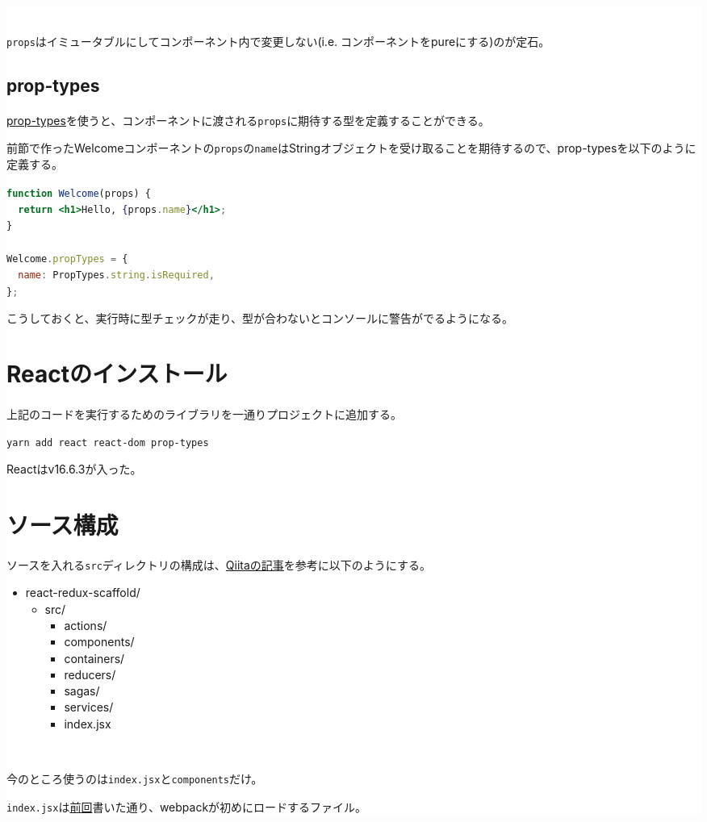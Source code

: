 <br>

`props`はイミュータブルにしてコンポーネント内で変更しない(i.e. コンポーネントをpureにする)のが定石。

## prop-types

[prop-types](https://github.com/facebook/prop-types)を使うと、コンポーネントに渡される`props`に期待する型を定義することができる。

前節で作ったWelcomeコンポーネントの`props`の`name`はStringオブジェクトを受け取ることを期待するので、prop-typesを以下のように定義する。

```jsx
function Welcome(props) {
  return <h1>Hello, {props.name}</h1>;
}

Welcome.propTypes = {
  name: PropTypes.string.isRequired,
};
```

こうしておくと、実行時に型チェックが走り、型が合わないとコンソールに警告がでるようになる。

# Reactのインストール

上記のコードを実行するためのライブラリを一通りプロジェクトに追加する。

```tch
yarn add react react-dom prop-types
```

Reactはv16.6.3が入った。

# ソース構成

ソースを入れる`src`ディレクトリの構成は、[Qiitaの記事](https://qiita.com/numanomanu/items/af97312f34cf1388cee6#%E5%AE%9F%E9%9A%9B%E3%81%AE%E3%83%97%E3%83%AD%E3%83%80%E3%82%AF%E3%83%88%E3%81%AE%E3%83%95%E3%82%A9%E3%83%AB%E3%83%80%E6%A7%8B%E6%88%90)を参考に以下のようにする。

* react-redux-scaffold/
    * src/
        * actions/
        * components/
        * containers/
        * reducers/
        * sagas/
        * services/
        * index.jsx

<br>

今のところ使うのは`index.jsx`と`components`だけ。

`index.jsx`は[前回](https://www.kaitoy.xyz/2018/08/19/creating-react-redux-app-from-scratch-01/#webpack%E8%A8%AD%E5%AE%9A%E3%83%95%E3%82%A1%E3%82%A4%E3%83%AB)書いた通り、webpackが初めにロードするファイル。
